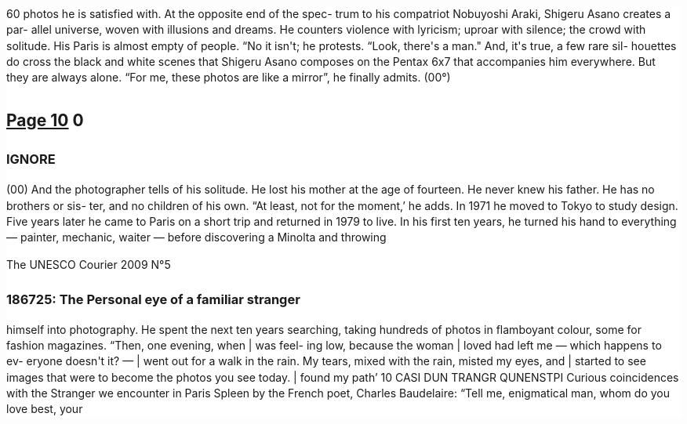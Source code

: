60 photos he is satisfied with. 
At the opposite end of the spec- 
trum to his compatriot Nobuyoshi 
Araki, Shigeru Asano creates a par- 
allel universe, woven with illusions 
and dreams. He counters violence 
with lyricism; uproar with silence; 
the crowd with solitude. His Paris 
is almost empty of people. “No it 
isn't; he protests. “Look, there's a 
man." And, it's true, a few rare sil- 
houettes do cross the black and 
white scenes that Shigeru Asano 
composes on the Pentax 6x7 that 
accompanies him everywhere. But 
they are always alone. “For me, 
these photos are like a mirror”, he 
finally admits. 
(00°)

## [Page 10](186700eng.pdf#page=10) 0

### IGNORE

(00) 
And the photographer tells of his 
solitude. He lost his mother at the 
age of fourteen. He never knew his 
father. He has no brothers or sis- 
ter, and no children of his own. “At 
least, not for the moment,’ he adds. 
In 1971 he moved to Tokyo to study 
design. Five years later he came to 
Paris on a short trip and returned 
in 1979 to live. In his first ten years, 
he turned his hand to everything — 
painter, mechanic, waiter — before 
discovering a Minolta and throwing 
  
The UNESCO Courier 2009 N°5 


### 186725: The Personal eye of a familiar stranger

himself into photography. He spent 
the next ten years searching, taking 
hundreds of photos in flamboyant 
colour, some for fashion magazines. 
“Then, one evening, when | was feel- 
ing low, because the woman | loved 
had left me — which happens to ev- 
eryone doesn't it? — | went out for 
a walk in the rain. My tears, mixed 
with the rain, misted my eyes, and | 
started to see images that were to 
become the photos you see today. | 
found my path’ 
10 
CASI DUN TRANGR QUNENSTPI 
Curious coincidences with the 
Stranger we encounter in Paris 
Spleen by the French poet, Charles 
Baudelaire: “Tell me, enigmatical 
man, whom do you love best, your 